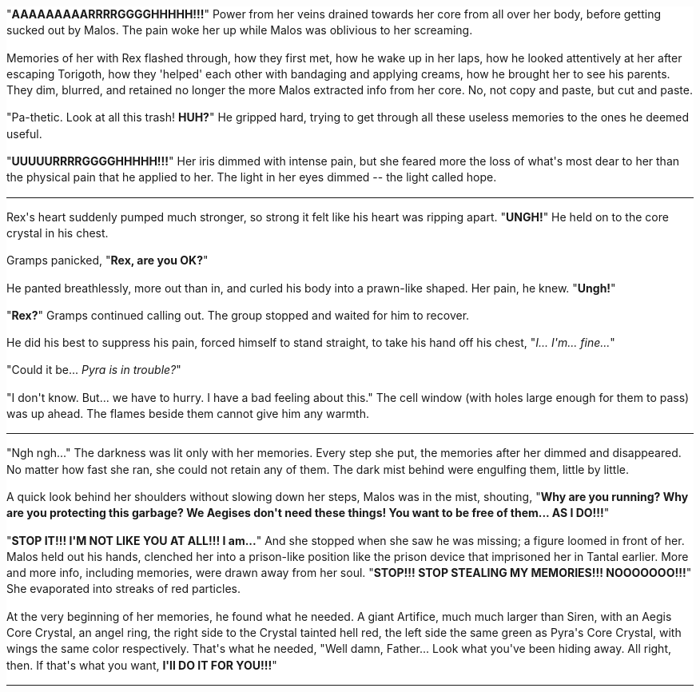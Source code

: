 "**AAAAAAAAARRRRGGGGHHHHH!!!**" Power from her veins drained towards her core from all over her body, before getting sucked out by Malos. The pain woke her up while Malos was oblivious to her screaming. 

Memories of her with Rex flashed through, how they first met, how he wake up in her laps, how he looked attentively at her after escaping Torigoth, how they 'helped' each other with bandaging and applying creams, how he brought her to see his parents. They dim, blurred, and retained no longer the more Malos extracted info from her core. No, not copy and paste, but cut and paste. 

"Pa-thetic. Look at all this trash! **HUH?**" He gripped hard, trying to get through all these useless memories to the ones he deemed useful. 

"**UUUUURRRRGGGGHHHHH!!!**" Her iris dimmed with intense pain, but she feared more the loss of what's most dear to her than the physical pain that he applied to her. The light in her eyes dimmed -- the light called hope. 

---

Rex's heart suddenly pumped much stronger, so strong it felt like his heart was ripping apart. "**UNGH!**" He held on to the core crystal in his chest. 

Gramps panicked, "**Rex, are you OK?**"

He panted breathlessly, more out than in, and curled his body into a prawn-like shaped. Her pain, he knew. "**Ungh!**"

"**Rex?**" Gramps continued calling out. The group stopped and waited for him to recover. 

He did his best to suppress his pain, forced himself to stand straight, to take his hand off his chest, "_I... I'm... fine..._"

"Could it be... _Pyra is in trouble?_"

"I don't know. But... we have to hurry. I have a bad feeling about this." The cell window (with holes large enough for them to pass) was up ahead. The flames beside them cannot give him any warmth. 

---

"Ngh ngh..." The darkness was lit only with her memories. Every step she put, the memories after her dimmed and disappeared. No matter how fast she ran, she could not retain any of them. The dark mist behind were engulfing them, little by little. 

A quick look behind her shoulders without slowing down her steps, Malos was in the mist, shouting, "**Why are you running? Why are you protecting this garbage? We Aegises don't need these things! You want to be free of them... AS I DO!!!**"

"**STOP IT!!! I'M NOT LIKE YOU AT ALL!!! I am...**" And she stopped when she saw he was missing; a figure loomed in front of her. Malos held out his hands, clenched her into a prison-like position like the prison device that imprisoned her in Tantal earlier. More and more info, including memories, were drawn away from her soul. "**STOP!!! STOP STEALING MY MEMORIES!!! NOOOOOOO!!!**" She evaporated into streaks of red particles. 

At the very beginning of her memories, he found what he needed. A giant Artifice, much much larger than Siren, with an Aegis Core Crystal, an angel ring, the right side to the Crystal tainted hell red, the left side the same green as Pyra's Core Crystal, with wings the same color respectively. That's what he needed, "Well damn, Father... Look what you've been hiding away. All right, then. If that's what you want, **I'll DO IT FOR YOU!!!**"

---